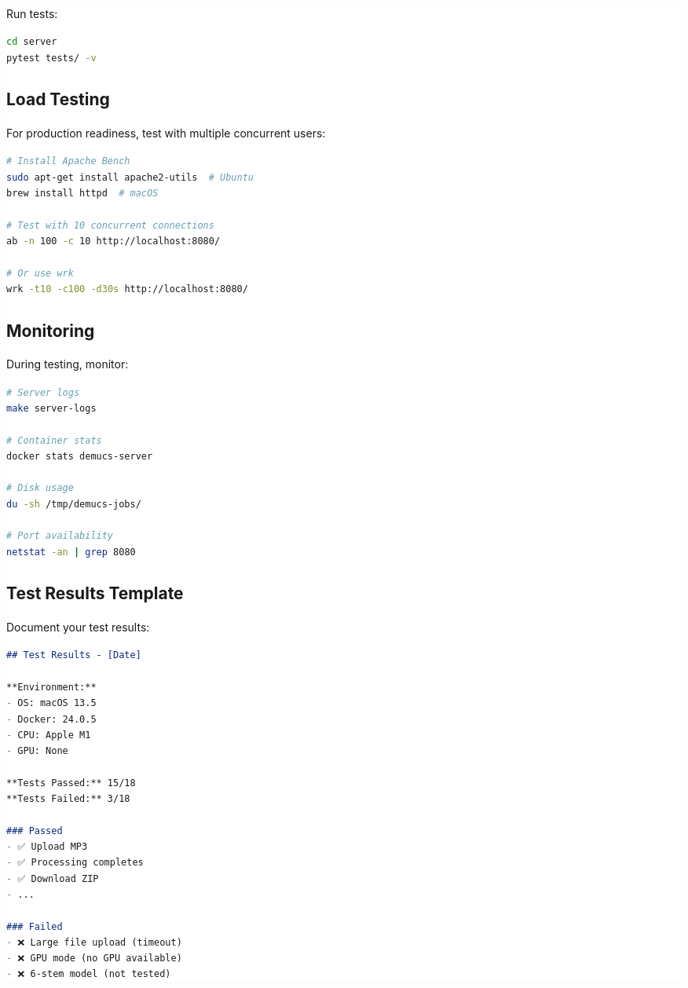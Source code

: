 Run tests:
```bash
cd server
pytest tests/ -v
```

## Load Testing

For production readiness, test with multiple concurrent users:

```bash
# Install Apache Bench
sudo apt-get install apache2-utils  # Ubuntu
brew install httpd  # macOS

# Test with 10 concurrent connections
ab -n 100 -c 10 http://localhost:8080/

# Or use wrk
wrk -t10 -c100 -d30s http://localhost:8080/
```

## Monitoring

During testing, monitor:

```bash
# Server logs
make server-logs

# Container stats
docker stats demucs-server

# Disk usage
du -sh /tmp/demucs-jobs/

# Port availability
netstat -an | grep 8080
```

## Test Results Template

Document your test results:

```markdown
## Test Results - [Date]

**Environment:**
- OS: macOS 13.5
- Docker: 24.0.5
- CPU: Apple M1
- GPU: None

**Tests Passed:** 15/18
**Tests Failed:** 3/18

### Passed
- ✅ Upload MP3
- ✅ Processing completes
- ✅ Download ZIP
- ...

### Failed
- ❌ Large file upload (timeout)
- ❌ GPU mode (no GPU available)
- ❌ 6-stem model (not tested)
```